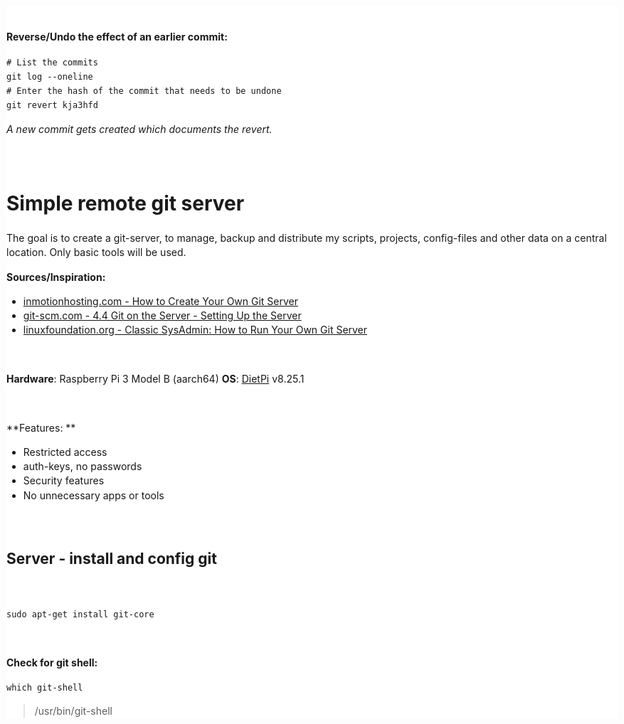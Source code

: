 </br>

**Reverse/Undo the effect of an earlier commit:**  
```shell
# List the commits
git log --oneline
# Enter the hash of the commit that needs to be undone
git revert kja3hfd
```
_A new commit gets created which documents the revert._

</br>


# Simple remote git server

The goal is to create a git-server, to manage, backup and distribute my scripts, projects, config-files and other data on a central location. Only basic tools will be used.

**Sources/Inspiration:**  
- [inmotionhosting.com - How to Create Your Own Git Server](https://www.inmotionhosting.com/support/website/git/git-server)
- [git-scm.com - 4.4 Git on the Server - Setting Up the Server](https://git-scm.com/book/en/v2/Git-on-the-Server-Setting-Up-the-Server)
- [linuxfoundation.org - Classic SysAdmin: How to Run Your Own Git Server](https://www.linuxfoundation.org/blog/blog/classic-sysadmin-how-to-run-your-own-git-server)

</br>


**Hardware**: Raspberry Pi 3 Model B (aarch64)
**OS**: [DietPi](https://dietpi.com/) v8.25.1

</br>


**Features:  **
- Restricted access
- auth-keys, no passwords
- Security features
- No unnecessary apps or tools

</br>


## Server - install and config git

</br>

```shell
sudo apt-get install git-core
```

</br>

**Check for git shell:**  
```shell
which git-shell
```
> /usr/bin/git-shell
